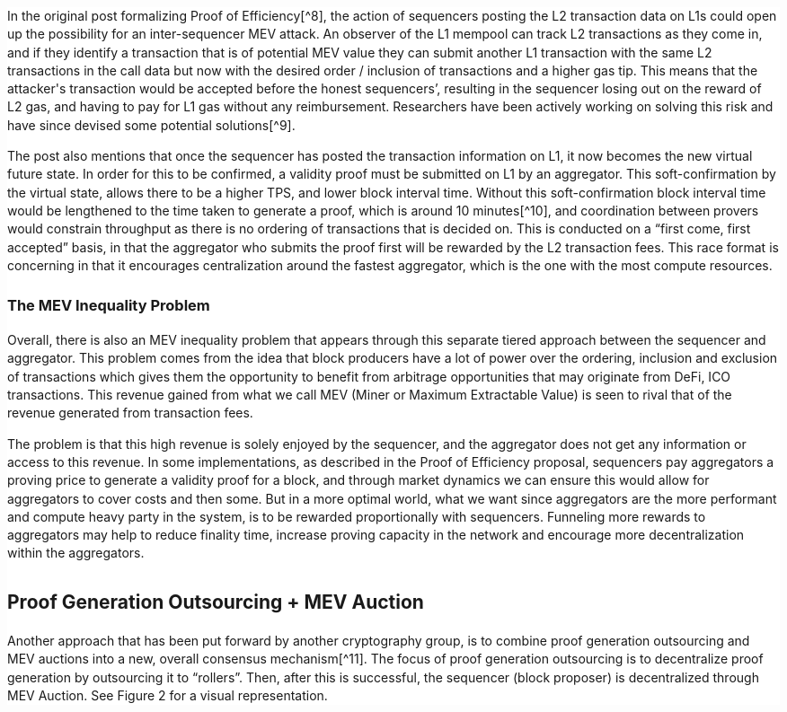 In the original post formalizing Proof of Efficiency[^8], the action of sequencers posting the L2 transaction data on L1s could open up the possibility for an inter-sequencer MEV attack. An observer of the L1 mempool can track L2 transactions as they come in, and if they identify a transaction that is of potential MEV value they can submit another L1 transaction with the same L2 transactions in the call data but now with the desired order / inclusion of transactions and a higher gas tip. This means that the attacker's transaction would be accepted before the honest sequencers’, resulting in the sequencer losing out on the reward of L2 gas, and having to pay for L1 gas without any reimbursement. Researchers have been actively working on solving this risk and have since devised some potential solutions[^9].

The post also mentions that once the sequencer has posted the transaction information on L1, it now becomes the new virtual future state. In order for this to be confirmed, a validity proof must be submitted on L1 by an aggregator. This soft-confirmation by the virtual state, allows there to be a higher TPS, and lower block interval time. Without this soft-confirmation block interval time would be lengthened to the time taken to generate a proof, which is around 10 minutes[^10], and coordination between provers would constrain throughput as there is no ordering of transactions that is decided on. This is conducted on a “first come, first accepted” basis, in that the aggregator who submits the proof first will be rewarded by the L2 transaction fees. This race format is concerning in that it encourages centralization around the fastest aggregator, which is the one with the most compute resources. 


### The MEV Inequality Problem

Overall, there is also an MEV inequality problem that appears through this separate tiered approach between the sequencer and aggregator. This problem comes from the idea that block producers have a lot of power over the ordering, inclusion and exclusion of transactions which gives them the opportunity to benefit from arbitrage opportunities that may originate from DeFi, ICO transactions. This revenue gained from what we call MEV (Miner or Maximum Extractable Value) is seen to rival that of the revenue generated from transaction fees. 

The problem is that this high revenue is solely enjoyed by the sequencer, and the aggregator does not get any information or access to this revenue. In some implementations, as described in the Proof of Efficiency proposal, sequencers pay aggregators a proving price to generate a validity proof for a block, and through market dynamics we can ensure this would allow for aggregators to cover costs and then some. But in a more optimal world, what we want since aggregators are the more performant and compute heavy party in the system, is to be rewarded proportionally with sequencers. Funneling more rewards to aggregators may help to reduce finality time, increase proving capacity in the network and encourage more decentralization within the aggregators. 


## Proof Generation Outsourcing + MEV Auction

Another approach that has been put forward by another cryptography group, is to combine proof generation outsourcing and MEV auctions into a new, overall consensus mechanism[^11]. The focus of proof generation outsourcing is to decentralize proof generation by outsourcing it to “rollers”. Then, after this is successful, the sequencer (block proposer) is decentralized through MEV Auction. See Figure 2 for a visual representation.
